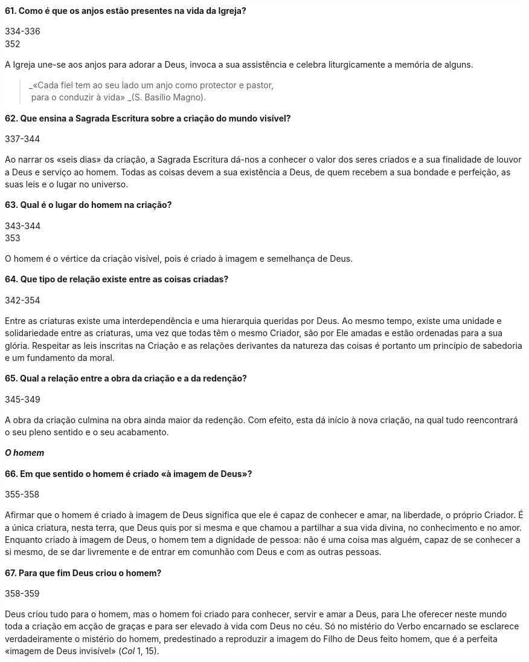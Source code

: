 **61\. Como é que os anjos estão presentes na vida da Igreja?**

334-336\
352

A Igreja une-se aos anjos para adorar a Deus, invoca a sua assistência e celebra liturgicamente a memória de alguns.

> _«Cada fiel tem ao seu lado um anjo como protector e pastor,\
>  para o conduzir à vida» _(S. Basílio Magno).

**62\. Que ensina a Sagrada Escritura sobre a criação do mundo visível?**

337-344

Ao narrar os «seis dias» da criação, a Sagrada Escritura dá-nos a conhecer o valor dos seres criados e a sua finalidade de louvor a Deus e serviço ao homem. Todas as coisas devem a sua existência a Deus, de quem recebem a sua bondade e perfeição, as suas leis e o lugar no universo.

**63\. Qual é o lugar do homem na criação?**

343-344\
353

O homem é o vértice da criação visível, pois é criado à imagem e semelhança de Deus.

**64\. Que tipo de relação existe entre as coisas criadas?**

342-354

Entre as criaturas existe uma interdependência e uma hierarquia queridas por Deus. Ao mesmo tempo, existe uma unidade e solidariedade entre as criaturas, uma vez que todas têm o mesmo Criador, são por Ele amadas e estão ordenadas para a sua glória. Respeitar as leis inscritas na Criação e as relações derivantes da natureza das coisas é portanto um princípio de sabedoria e um fundamento da moral.

**65\. Qual a relação entre a obra da criação e a da redenção?**

345-349

A obra da criação culmina na obra ainda maior da redenção. Com efeito, esta dá início à nova criação, na qual tudo reencontrará o seu pleno sentido e o seu acabamento.

**_O homem_**

**66\. Em que sentido o homem é criado «à imagem de Deus»?**

355-358

Afirmar que o homem é criado à imagem de Deus significa que ele é capaz de conhecer e amar, na liberdade, o próprio Criador. É a única criatura, nesta terra, que Deus quis por si mesma e que chamou a partilhar a sua vida divina, no conhecimento e no amor. Enquanto criado à imagem de Deus, o homem tem a dignidade de pessoa: não é uma coisa mas alguém, capaz de se conhecer a si mesmo, de se dar livremente e de entrar em comunhão com Deus e com as outras pessoas.

**67\. Para que fim Deus criou o homem?**

358-359

Deus criou tudo para o homem, mas o homem foi criado para conhecer, servir e amar a Deus, para Lhe oferecer neste mundo toda a criação em acção de graças e para ser elevado à vida com Deus no céu. Só no mistério do Verbo encarnado se esclarece verdadeiramente o mistério do homem, predestinado a reproduzir a imagem do Filho de Deus feito homem, que é a perfeita «imagem de Deus invisível» (*Col* 1, 15).
